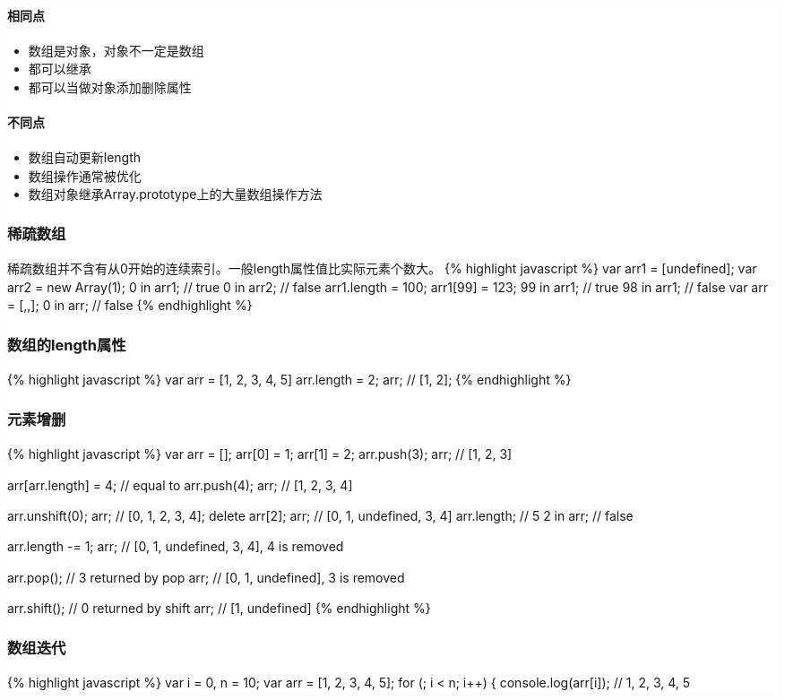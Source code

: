 #### 相同点
* 数组是对象，对象不一定是数组
* 都可以继承
* 都可以当做对象添加删除属性

#### 不同点
* 数组自动更新length
* 数组操作通常被优化
* 数组对象继承Array.prototype上的大量数组操作方法

### 稀疏数组
稀疏数组并不含有从0开始的连续索引。一般length属性值比实际元素个数大。
{% highlight javascript %}
var arr1 = [undefined];
var arr2 = new Array(1);
0 in arr1; // true
0 in arr2; // false
arr1.length = 100;
arr1[99] = 123;
99 in arr1; // true
98 in arr1; // false
var arr = [,,];
0 in arr; // false
{% endhighlight %}
### 数组的length属性
{% highlight javascript %}
var arr = [1, 2, 3, 4, 5]
arr.length = 2;
arr; // [1, 2];
{% endhighlight %}
### 元素增删
{% highlight javascript %}
var arr = [];
arr[0] = 1;
arr[1] = 2;
arr.push(3);
arr; // [1, 2, 3]

arr[arr.length] = 4; // equal to arr.push(4);
arr; // [1, 2, 3, 4]

arr.unshift(0);
arr; // [0, 1, 2, 3, 4];
delete arr[2];
arr; // [0, 1, undefined, 3, 4]
arr.length; // 5
2 in arr; // false

arr.length -= 1;
arr; // [0, 1, undefined, 3, 4],  4 is removed

arr.pop(); // 3 returned by pop
arr; // [0, 1, undefined], 3 is removed

arr.shift(); // 0 returned by shift
arr; // [1, undefined]
{% endhighlight %}
### 数组迭代
{% highlight javascript %}
var i = 0, n = 10;
var arr = [1, 2, 3, 4, 5];
for (; i < n; i++) {
    console.log(arr[i]); // 1, 2, 3, 4, 5